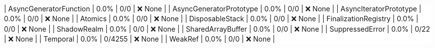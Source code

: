 | AsyncGeneratorFunction | 0.0% | 0/0 | ❌ None |
| AsyncGeneratorPrototype | 0.0% | 0/0 | ❌ None |
| AsyncIteratorPrototype | 0.0% | 0/0 | ❌ None |
| Atomics | 0.0% | 0/0 | ❌ None |
| DisposableStack | 0.0% | 0/0 | ❌ None |
| FinalizationRegistry | 0.0% | 0/0 | ❌ None |
| ShadowRealm | 0.0% | 0/0 | ❌ None |
| SharedArrayBuffer | 0.0% | 0/0 | ❌ None |
| SuppressedError | 0.0% | 0/22 | ❌ None |
| Temporal | 0.0% | 0/4255 | ❌ None |
| WeakRef | 0.0% | 0/0 | ❌ None |
